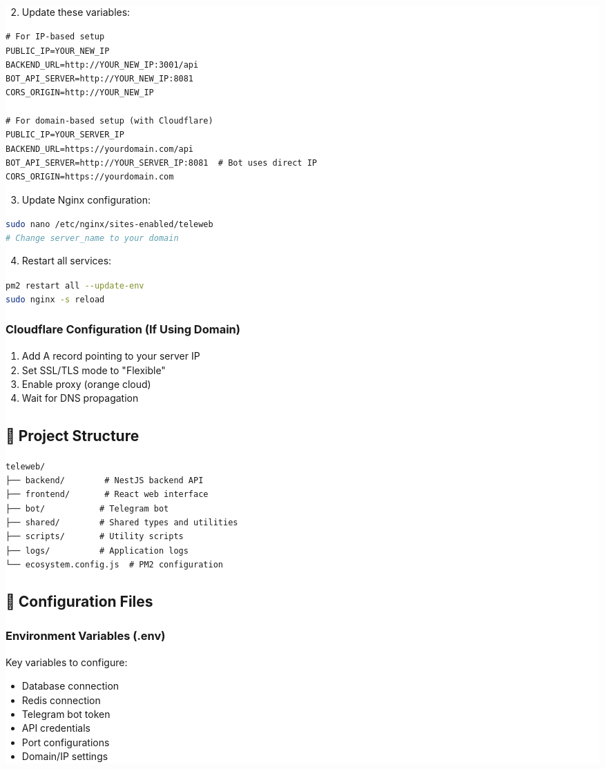 2. Update these variables:
```env
# For IP-based setup
PUBLIC_IP=YOUR_NEW_IP
BACKEND_URL=http://YOUR_NEW_IP:3001/api
BOT_API_SERVER=http://YOUR_NEW_IP:8081
CORS_ORIGIN=http://YOUR_NEW_IP

# For domain-based setup (with Cloudflare)
PUBLIC_IP=YOUR_SERVER_IP
BACKEND_URL=https://yourdomain.com/api
BOT_API_SERVER=http://YOUR_SERVER_IP:8081  # Bot uses direct IP
CORS_ORIGIN=https://yourdomain.com
```

3. Update Nginx configuration:
```bash
sudo nano /etc/nginx/sites-enabled/teleweb
# Change server_name to your domain
```

4. Restart all services:
```bash
pm2 restart all --update-env
sudo nginx -s reload
```

### Cloudflare Configuration (If Using Domain)
1. Add A record pointing to your server IP
2. Set SSL/TLS mode to "Flexible"
3. Enable proxy (orange cloud)
4. Wait for DNS propagation

## 📁 Project Structure

```
teleweb/
├── backend/        # NestJS backend API
├── frontend/       # React web interface
├── bot/           # Telegram bot
├── shared/        # Shared types and utilities
├── scripts/       # Utility scripts
├── logs/          # Application logs
└── ecosystem.config.js  # PM2 configuration
```

## 🔧 Configuration Files

### Environment Variables (.env)
Key variables to configure:
- Database connection
- Redis connection
- Telegram bot token
- API credentials
- Port configurations
- Domain/IP settings

